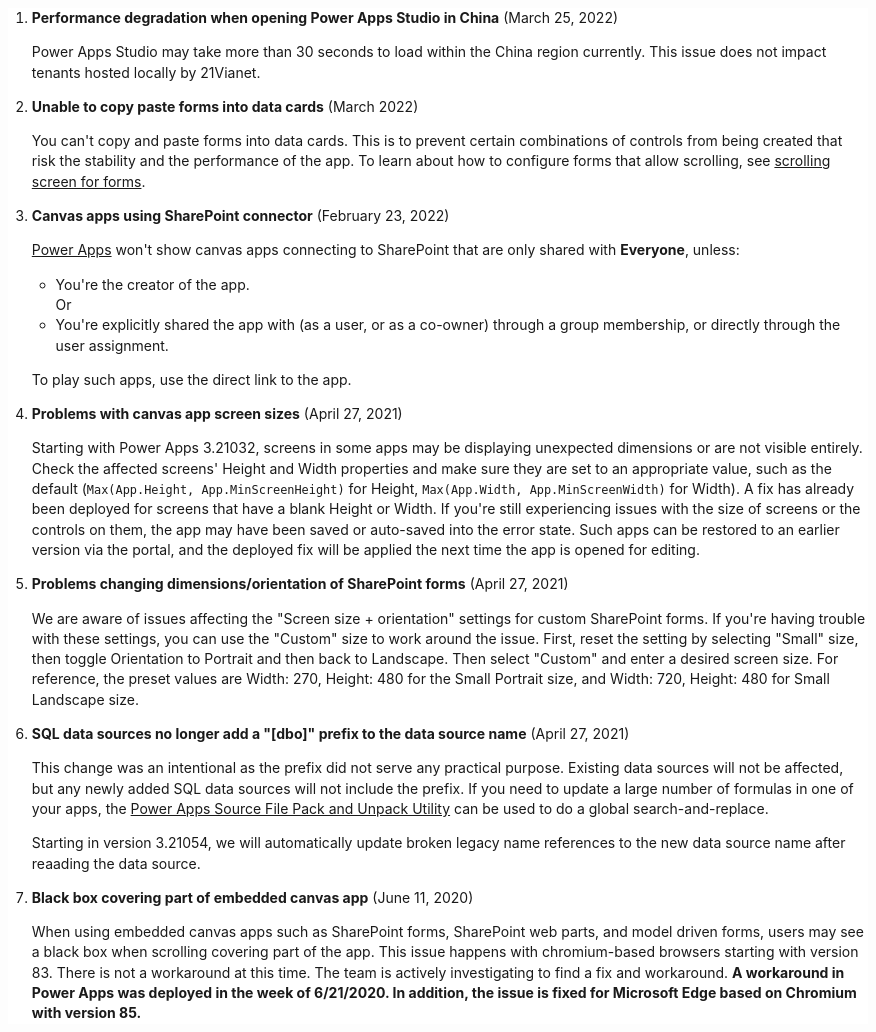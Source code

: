 1. **Performance degradation when opening Power Apps Studio in China** (March 25, 2022)

    Power Apps Studio may take more than 30 seconds to load within the China region currently. This issue does not impact tenants hosted locally by 21Vianet.

1. **Unable to copy paste forms into data cards** (March 2022)

    You can't copy and paste forms into data cards. This is to prevent certain combinations of controls from being created that risk the stability and the performance of the app. To learn about how to configure forms that allow scrolling, see [scrolling screen for forms](/power-apps/maker/canvas-apps/add-scrolling-screen#scrolling-screen-for-forms).

1. **Canvas apps using SharePoint connector** (February 23, 2022)

    [Power Apps](https://make.powerapps.com) won't show canvas apps connecting to SharePoint that are only shared with **Everyone**, unless:
    - You're the creator of the app.  
      Or
    - You're explicitly shared the app with (as a user, or as a co-owner) through a group membership, or directly through the user assignment.

    To play such apps, use the direct link to the app.

1. **Problems with canvas app screen sizes** (April 27, 2021)

   Starting with Power Apps 3.21032, screens in some apps may be displaying unexpected dimensions or are not visible entirely. Check the affected screens' Height and Width properties and make sure they are set to an appropriate value, such as the default (`Max(App.Height, App.MinScreenHeight)` for Height, `Max(App.Width, App.MinScreenWidth)` for Width). A fix has already been deployed for screens that have a blank Height or Width. If you're still experiencing issues with the size of screens or the controls on them, the app may have been saved or auto-saved into the error state. Such apps can be restored to an earlier version via the portal, and the deployed fix will be applied the next time the app is opened for editing.

1. **Problems changing dimensions/orientation of SharePoint forms** (April 27, 2021)

   We are aware of issues affecting the "Screen size + orientation" settings for custom SharePoint forms. If you're having trouble with these settings, you can use the "Custom" size to work around the issue. First, reset the setting by selecting "Small" size, then toggle Orientation to Portrait and then back to Landscape. Then select "Custom" and enter a desired screen size. For reference, the preset values are Width: 270, Height: 480 for the Small Portrait size, and Width: 720, Height: 480 for Small Landscape size.

1. **SQL data sources no longer add a "[dbo]" prefix to the data source name** (April 27, 2021)

   This change was an intentional as the prefix did not serve any practical purpose. Existing data sources will not be affected, but any newly added SQL data sources will not include the prefix. If you need to update a large number of formulas in one of your apps, the [Power Apps Source File Pack and Unpack Utility](https://powerapps.microsoft.com/blog/source-code-files-for-canvas-apps/) can be used to do a global search-and-replace.

   Starting in version 3.21054, we will automatically update broken legacy name references to the new data source name after reaading the data source.

1. **Black box covering part of embedded canvas app** (June 11, 2020)

   When using embedded canvas apps such as SharePoint forms, SharePoint web parts, and model driven forms, users may see a black box when scrolling covering part of the app. This issue happens with chromium-based browsers starting with version 83. There is not a workaround at this time. The team is actively investigating to find a fix and workaround. **A workaround in Power Apps was deployed in the week of 6/21/2020. In addition, the issue is fixed for Microsoft Edge based on Chromium with version 85.**
